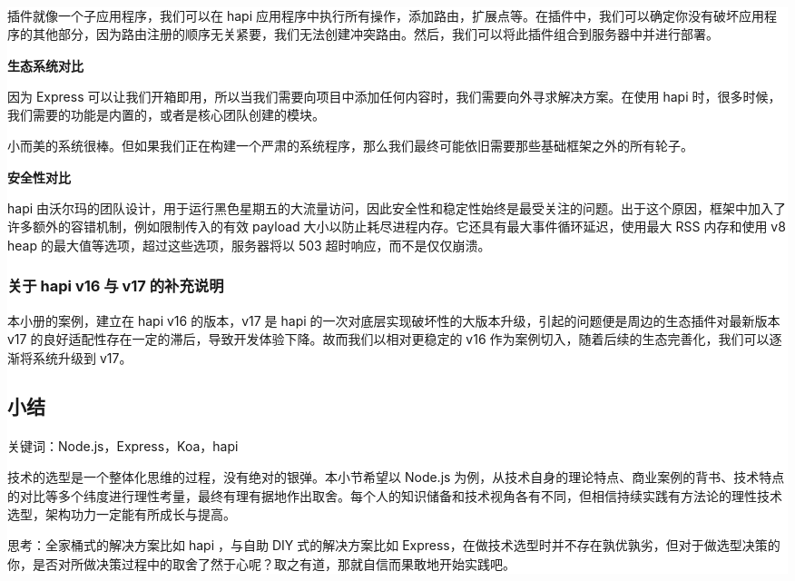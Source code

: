 插件就像一个子应用程序，我们可以在 hapi 应用程序中执行所有操作，添加路由，扩展点等。在插件中，我们可以确定你没有破坏应用程序的其他部分，因为路由注册的顺序无关紧要，我们无法创建冲突路由。然后，我们可以将此插件组合到服务器中并进行部署。

**生态系统对比**

因为 Express 可以让我们开箱即用，所以当我们需要向项目中添加任何内容时，我们需要向外寻求解决方案。在使用 hapi 时，很多时候，我们需要的功能是内置的，或者是核心团队创建的模块。

小而美的系统很棒。但如果我们正在构建一个严肃的系统程序，那么我们最终可能依旧需要那些基础框架之外的所有轮子。

**安全性对比**

hapi 由沃尔玛的团队设计，用于运行黑色星期五的大流量访问，因此安全性和稳定性始终是最受关注的问题。出于这个原因，框架中加入了许多额外的容错机制，例如限制传入的有效 payload 大小以防止耗尽进程内存。它还具有最大事件循环延迟，使用最大 RSS 内存和使用 v8 heap 的最大值等选项，超过这些选项，服务器将以 503 超时响应，而不是仅仅崩溃。

### 关于 hapi v16 与 v17 的补充说明

本小册的案例，建立在 hapi v16 的版本，v17 是 hapi 的一次对底层实现破坏性的大版本升级，引起的问题便是周边的生态插件对最新版本 v17 的良好适配性存在一定的滞后，导致开发体验下降。故而我们以相对更稳定的 v16 作为案例切入，随着后续的生态完善化，我们可以逐渐将系统升级到 v17。

## 小结

关键词：Node.js，Express，Koa，hapi

技术的选型是一个整体化思维的过程，没有绝对的银弹。本小节希望以 Node.js 为例，从技术自身的理论特点、商业案例的背书、技术特点的对比等多个纬度进行理性考量，最终有理有据地作出取舍。每个人的知识储备和技术视角各有不同，但相信持续实践有方法论的理性技术选型，架构功力一定能有所成长与提高。

思考：全家桶式的解决方案比如 hapi ，与自助 DIY 式的解决方案比如 Express，在做技术选型时并不存在孰优孰劣，但对于做选型决策的你，是否对所做决策过程中的取舍了然于心呢？取之有道，那就自信而果敢地开始实践吧。